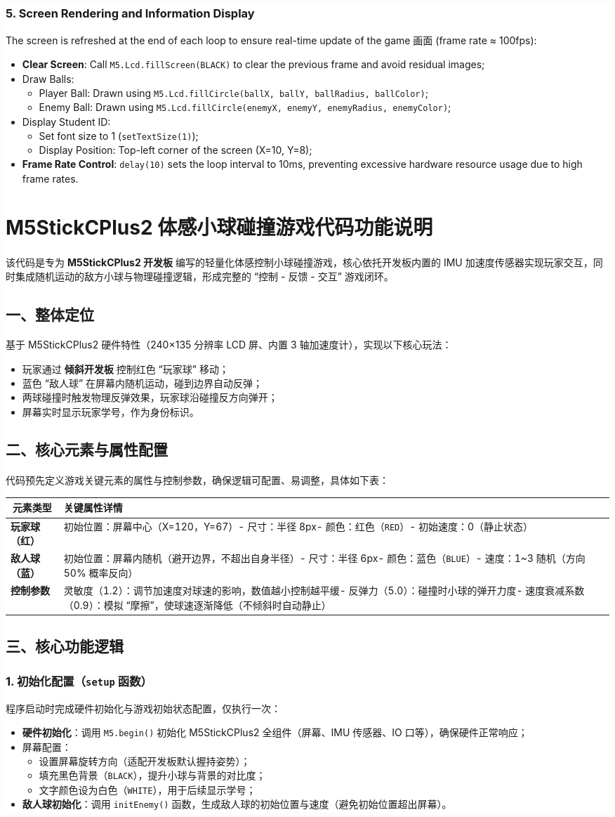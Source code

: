 ### 5. Screen Rendering and Information Display

The screen is refreshed at the end of each loop to ensure real-time update of the game 画面 (frame rate ≈ 100fps):

- **Clear Screen**: Call `M5.Lcd.fillScreen(BLACK)` to clear the previous frame and avoid residual images;
- Draw Balls:
  - Player Ball: Drawn using `M5.Lcd.fillCircle(ballX, ballY, ballRadius, ballColor)`;
  - Enemy Ball: Drawn using `M5.Lcd.fillCircle(enemyX, enemyY, enemyRadius, enemyColor)`;
- Display Student ID:
  - Set font size to 1 (`setTextSize(1)`);
  - Display Position: Top-left corner of the screen (X=10, Y=8);
- **Frame Rate Control**: `delay(10)` sets the loop interval to 10ms, preventing excessive hardware resource usage due to high frame rates.





# M5StickCPlus2 体感小球碰撞游戏代码功能说明

该代码是专为 **M5StickCPlus2 开发板** 编写的轻量化体感控制小球碰撞游戏，核心依托开发板内置的 IMU 加速度传感器实现玩家交互，同时集成随机运动的敌方小球与物理碰撞逻辑，形成完整的 “控制 - 反馈 - 交互” 游戏闭环。

## 一、整体定位

基于 M5StickCPlus2 硬件特性（240×135 分辨率 LCD 屏、内置 3 轴加速度计），实现以下核心玩法：

- 玩家通过 **倾斜开发板** 控制红色 “玩家球” 移动；
- 蓝色 “敌人球” 在屏幕内随机运动，碰到边界自动反弹；
- 两球碰撞时触发物理反弹效果，玩家球沿碰撞反方向弹开；
- 屏幕实时显示玩家学号，作为身份标识。

## 二、核心元素与属性配置

代码预先定义游戏关键元素的属性与控制参数，确保逻辑可配置、易调整，具体如下表：

| 元素类型         | 关键属性详情                                                 |
| ---------------- | :----------------------------------------------------------- |
| **玩家球（红）** | 初始位置：屏幕中心（X=120，Y=67）- 尺寸：半径 8px- 颜色：红色（`RED`）- 初始速度：0（静止状态） |
| **敌人球（蓝）** | 初始位置：屏幕内随机（避开边界，不超出自身半径）- 尺寸：半径 6px- 颜色：蓝色（`BLUE`）- 速度：1~3 随机（方向 50% 概率反向） |
| **控制参数**     | 灵敏度（1.2）：调节加速度对球速的影响，数值越小控制越平缓- 反弹力（5.0）：碰撞时小球的弹开力度- 速度衰减系数（0.9）：模拟 “摩擦”，使球速逐渐降低（不倾斜时自动静止） |

## 三、核心功能逻辑

### 1. 初始化配置（`setup` 函数）

程序启动时完成硬件初始化与游戏初始状态配置，仅执行一次：

- **硬件初始化**：调用 `M5.begin()` 初始化 M5StickCPlus2 全组件（屏幕、IMU 传感器、IO 口等），确保硬件正常响应；
- 屏幕配置：
  - 设置屏幕旋转方向（适配开发板默认握持姿势）；
  - 填充黑色背景（`BLACK`），提升小球与背景的对比度；
  - 文字颜色设为白色（`WHITE`），用于后续显示学号；
- **敌人球初始化**：调用 `initEnemy()` 函数，生成敌人球的初始位置与速度（避免初始位置超出屏幕）。

